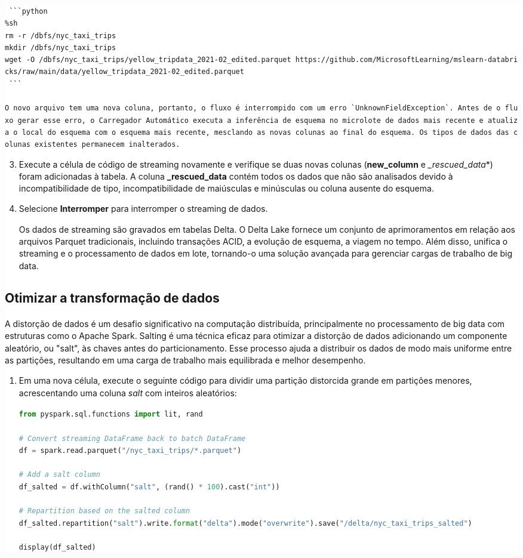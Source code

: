      ```python
    %sh
    rm -r /dbfs/nyc_taxi_trips
    mkdir /dbfs/nyc_taxi_trips
    wget -O /dbfs/nyc_taxi_trips/yellow_tripdata_2021-02_edited.parquet https://github.com/MicrosoftLearning/mslearn-databricks/raw/main/data/yellow_tripdata_2021-02_edited.parquet
     ```
   
    O novo arquivo tem uma nova coluna, portanto, o fluxo é interrompido com um erro `UnknownFieldException`. Antes de o fluxo gerar esse erro, o Carregador Automático executa a inferência de esquema no microlote de dados mais recente e atualiza o local do esquema com o esquema mais recente, mesclando as novas colunas ao final do esquema. Os tipos de dados das colunas existentes permanecem inalterados.

3. Execute a célula de código de streaming novamente e verifique se duas novas colunas (**new_column** e *_rescued_data**) foram adicionadas à tabela. A coluna **_rescued_data** contém todos os dados que não são analisados devido à incompatibilidade de tipo, incompatibilidade de maiúsculas e minúsculas ou coluna ausente do esquema.

4. Selecione **Interromper** para interromper o streaming de dados.
   
    Os dados de streaming são gravados em tabelas Delta. O Delta Lake fornece um conjunto de aprimoramentos em relação aos arquivos Parquet tradicionais, incluindo transações ACID, a evolução de esquema, a viagem no tempo. Além disso, unifica o streaming e o processamento de dados em lote, tornando-o uma solução avançada para gerenciar cargas de trabalho de big data.

## Otimizar a transformação de dados

A distorção de dados é um desafio significativo na computação distribuída, principalmente no processamento de big data com estruturas como o Apache Spark. Salting é uma técnica eficaz para otimizar a distorção de dados adicionando um componente aleatório, ou "salt", às chaves antes do particionamento. Esse processo ajuda a distribuir os dados de modo mais uniforme entre as partições, resultando em uma carga de trabalho mais equilibrada e melhor desempenho.

1. Em uma nova célula, execute o seguinte código para dividir uma partição distorcida grande em partições menores, acrescentando uma coluna *salt* com inteiros aleatórios:

     ```python
    from pyspark.sql.functions import lit, rand

    # Convert streaming DataFrame back to batch DataFrame
    df = spark.read.parquet("/nyc_taxi_trips/*.parquet")
     
    # Add a salt column
    df_salted = df.withColumn("salt", (rand() * 100).cast("int"))

    # Repartition based on the salted column
    df_salted.repartition("salt").write.format("delta").mode("overwrite").save("/delta/nyc_taxi_trips_salted")

    display(df_salted)
     ```   
